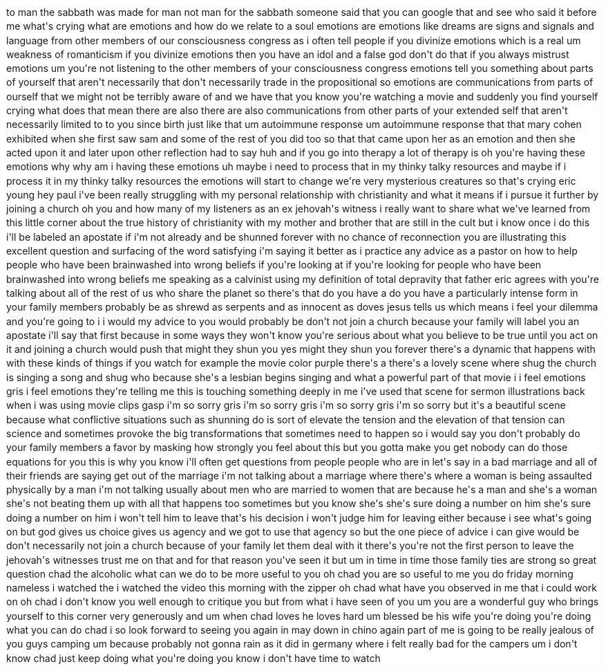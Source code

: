 to man the sabbath was made for man not man for the sabbath someone said that you can google that and see who said it before me what's crying what are emotions and how do we relate to a soul emotions are emotions like dreams are signs and signals and language from other members of our consciousness congress as i often tell people if you divinize emotions which is a real um weakness of romanticism if you divinize emotions then you have an idol and a false god don't do that if you always mistrust emotions um you're not listening to the other members of your consciousness congress emotions tell you something about parts of yourself that aren't necessarily that don't necessarily trade in the propositional so emotions are communications from parts of ourself that we might not be terribly aware of and we have that you know you're watching a movie and suddenly you find yourself crying what does that mean there are also there are also communications from other parts of your extended self that aren't necessarily limited to to you since birth just like that um autoimmune response um autoimmune response that that mary cohen exhibited when she first saw sam and some of the rest of you did too so that that came upon her as an emotion and then she acted upon it and later upon other reflection had to say huh and if you go into therapy a lot of therapy is oh you're having these emotions why why am i having these emotions uh maybe i need to process that in my thinky talky resources and maybe if i process it in my thinky talky resources the emotions will start to change we're very mysterious creatures so that's crying eric young hey paul i've been really struggling with my personal relationship with christianity and what it means if i pursue it further by joining a church oh you and how many of my listeners as an ex jehovah's witness i really want to share what we've learned from this little corner about the true history of christianity with my mother and brother that are still in the cult but i know once i do this i'll be labeled an apostate if i'm not already and be shunned forever with no chance of reconnection you are illustrating this excellent question and surfacing of the word satisfying i'm saying it better as i practice any advice as a pastor on how to help people who have been brainwashed into wrong beliefs if you're looking at if you're looking for people who have been brainwashed into wrong beliefs me speaking as a calvinist using my definition of total depravity that father eric agrees with you're talking about all of the rest of us who share the planet so there's that do you have a do you have a particularly intense form in your family members probably be as shrewd as serpents and as innocent as doves jesus tells us which means i feel your dilemma and you're going to i i would my advice to you would probably be don't not join a church because your family will label you an apostate i'll say that first because in some ways they won't know you're serious about what you believe to be true until you act on it and joining a church would push that might they shun you yes might they shun you forever there's a dynamic that happens with with these kinds of things if you watch for example the movie color purple there's a there's a lovely scene where shug the church is singing a song and shug who because she's a lesbian begins singing and what a powerful part of that movie i i feel emotions gris i feel emotions they're telling me this is touching something deeply in me i've used that scene for sermon illustrations back when i was using movie clips gasp i'm so sorry gris i'm so sorry gris i'm so sorry gris i'm so sorry but it's a beautiful scene because what conflictive situations such as shunning do is sort of elevate the tension and the elevation of that tension can science and sometimes provoke the big transformations that sometimes need to happen so i would say you don't probably do your family members a favor by masking how strongly you feel about this but you gotta make you get nobody can do those equations for you this is why you know i'll often get questions from people people who are in let's say in a bad marriage and all of their friends are saying get out of the marriage i'm not talking about a marriage where there's where a woman is being assaulted physically by a man i'm not talking usually about men who are married to women that are because he's a man and she's a woman she's not beating them up with all that happens too sometimes but you know she's she's sure doing a number on him she's sure doing a number on him i won't tell him to leave that's his decision i won't judge him for leaving either because i see what's going on but god gives us choice gives us agency and we got to use that agency so but the one piece of advice i can give would be don't necessarily not join a church because of your family let them deal with it there's you're not the first person to leave the jehovah's witnesses trust me on that and for that reason you've seen it but um in time in time those family ties are strong so great question chad the alcoholic what can we do to be more useful to you oh chad you are so useful to me you do friday morning nameless i watched the i watched the video this morning with the zipper oh chad what have you observed in me that i could work on oh chad i don't know you well enough to critique you but from what i have seen of you um you are a wonderful guy who brings yourself to this corner very generously and um when chad loves he loves hard um blessed be his wife you're doing you're doing what you can do chad i so look forward to seeing you again in may down in chino again part of me is going to be really jealous of you guys camping um because probably not gonna rain as it did in germany where i felt really bad for the campers um i don't know chad just keep doing what you're doing you know i don't have time to watch